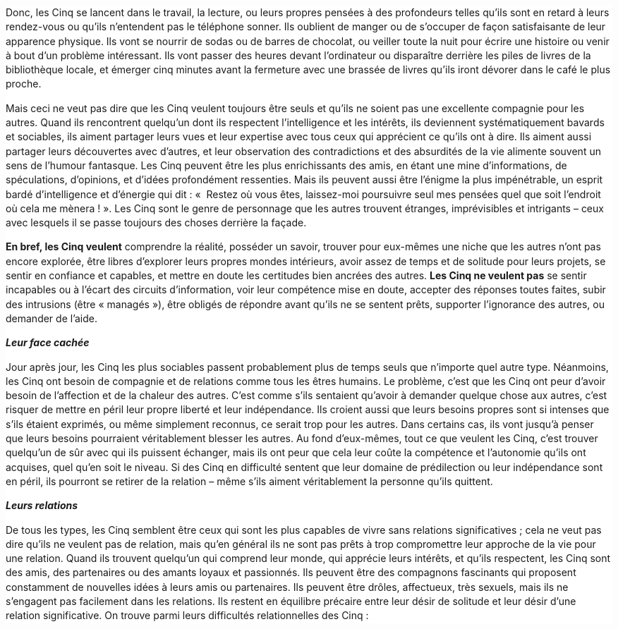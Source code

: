 Donc, les Cinq se lancent dans le travail, la lecture, ou leurs propres pensées à des profondeurs telles qu’ils sont en retard à leurs rendez-vous ou qu’ils n’entendent pas le téléphone sonner. Ils oublient de manger ou de s’occuper de façon satisfaisante de leur apparence physique. Ils vont se nourrir de sodas ou de barres de chocolat, ou veiller toute la nuit pour écrire une histoire ou venir à bout d’un problème intéressant. Ils vont passer des heures devant l’ordinateur ou disparaître derrière les piles de livres de la bibliothèque locale, et émerger cinq minutes avant la fermeture avec une brassée de livres qu’ils iront dévorer dans le café le plus proche.

Mais ceci ne veut pas dire que les Cinq veulent toujours être seuls et qu’ils ne soient pas une excellente compagnie pour les autres. Quand ils rencontrent quelqu’un dont ils respectent l’intelligence et les intérêts, ils deviennent systématiquement bavards et sociables, ils aiment partager leurs vues et leur expertise avec tous ceux qui apprécient ce qu’ils ont à dire. Ils aiment aussi partager leurs découvertes avec d’autres, et leur observation des contradictions et des absurdités de la vie alimente souvent un sens de l’humour fantasque. Les Cinq peuvent être les plus enrichissants des amis, en étant une mine d’informations, de spéculations, d’opinions, et d’idées profondément ressenties. Mais ils peuvent aussi être l’énigme la plus impénétrable, un esprit bardé d’intelligence et d’énergie qui dit : «  Restez où vous êtes, laissez-moi poursuivre seul mes pensées quel que soit l’endroit où cela me mènera ! ». Les Cinq sont le genre de personnage que les autres trouvent étranges, imprévisibles et intrigants – ceux avec lesquels il se passe toujours des choses derrière la façade.

**En bref, les Cinq veulent** comprendre la réalité, posséder un savoir, trouver pour eux-mêmes une niche que les autres n’ont pas encore explorée, être libres d’explorer leurs propres mondes intérieurs, avoir assez de temps et de solitude pour leurs projets, se sentir en confiance et capables, et mettre en doute les certitudes bien ancrées des autres. **Les Cinq ne veulent pas** se sentir incapables ou à l’écart des circuits d’information, voir leur compétence mise en doute, accepter des réponses toutes faites, subir des intrusions (être « managés »), être obligés de répondre avant qu’ils ne se sentent prêts, supporter l’ignorance des autres, ou demander de l’aide.

**_Leur face cachée_**

Jour après jour, les Cinq les plus sociables passent probablement plus de temps seuls que n’importe quel autre type. Néanmoins, les Cinq ont besoin de compagnie et de relations comme tous les êtres humains. Le problème, c’est que les Cinq ont peur d’avoir besoin de l’affection et de la chaleur des autres. C’est comme s’ils sentaient qu’avoir à demander quelque chose aux autres, c’est risquer de mettre en péril leur propre liberté et leur indépendance. Ils croient aussi que leurs besoins propres sont si intenses que s’ils étaient exprimés, ou même simplement reconnus, ce serait trop pour les autres. Dans certains cas, ils vont jusqu’à penser que leurs besoins pourraient véritablement blesser les autres. Au fond d’eux-mêmes, tout ce que veulent les Cinq, c’est trouver quelqu’un de sûr avec qui ils puissent échanger, mais ils ont peur que cela leur coûte la compétence et l’autonomie qu’ils ont acquises, quel qu’en soit le niveau. Si des Cinq en difficulté sentent que leur domaine de prédilection ou leur indépendance sont en péril, ils pourront se retirer de la relation – même s’ils aiment véritablement la personne qu’ils quittent.

**_Leurs relations_**

De tous les types, les Cinq semblent être ceux qui sont les plus capables de vivre sans relations significatives ; cela ne veut pas dire qu’ils ne veulent pas de relation, mais qu’en général ils ne sont pas prêts à trop compromettre leur approche de la vie pour une relation. Quand ils trouvent quelqu’un qui comprend leur monde, qui apprécie leurs intérêts, et qu’ils respectent, les Cinq sont des amis, des partenaires ou des amants loyaux et passionnés. Ils peuvent être des compagnons fascinants qui proposent constamment de nouvelles idées à leurs amis ou partenaires. Ils peuvent être drôles, affectueux, très sexuels, mais ils ne s’engagent pas facilement dans les relations. Ils restent en équilibre précaire entre leur désir de solitude et leur désir d’une relation significative. On trouve parmi leurs difficultés relationnelles des Cinq :
